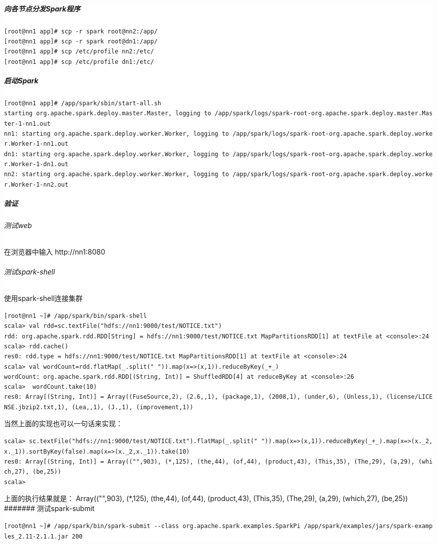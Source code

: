 ##### 向各节点分发Spark程序
```
[root@nn1 app]# scp -r spark root@nn2:/app/
[root@nn1 app]# scp -r spark root@dn1:/app/
[root@nn1 app]# scp /etc/profile nn2:/etc/
[root@nn1 app]# scp /etc/profile dn1:/etc/
```
##### 启动Spark
```
[root@nn1 app]# /app/spark/sbin/start-all.sh
starting org.apache.spark.deploy.master.Master, logging to /app/spark/logs/spark-root-org.apache.spark.deploy.master.Master-1-nn1.out
nn1: starting org.apache.spark.deploy.worker.Worker, logging to /app/spark/logs/spark-root-org.apache.spark.deploy.worker.Worker-1-nn1.out
dn1: starting org.apache.spark.deploy.worker.Worker, logging to /app/spark/logs/spark-root-org.apache.spark.deploy.worker.Worker-1-dn1.out
nn2: starting org.apache.spark.deploy.worker.Worker, logging to /app/spark/logs/spark-root-org.apache.spark.deploy.worker.Worker-1-nn2.out
```
##### 验证
###### 测试web
在浏览器中输入 http://nn1:8080
###### 测试spark-shell
使用spark-shell连接集群
```
[root@nn1 ~]# /app/spark/bin/spark-shell
scala> val rdd=sc.textFile("hdfs://nn1:9000/test/NOTICE.txt")
rdd: org.apache.spark.rdd.RDD[String] = hdfs://nn1:9000/test/NOTICE.txt MapPartitionsRDD[1] at textFile at <console>:24
scala> rdd.cache()
res0: rdd.type = hdfs://nn1:9000/test/NOTICE.txt MapPartitionsRDD[1] at textFile at <console>:24
scala> val wordCount=rdd.flatMap(_.split(" ")).map(x=>(x,1)).reduceByKey(_+_)
wordCount: org.apache.spark.rdd.RDD[(String, Int)] = ShuffledRDD[4] at reduceByKey at <console>:26
scala>  wordCount.take(10)
res0: Array[(String, Int)] = Array((FuseSource,2), (2.6,,1), (package,1), (2008,1), (under,6), (Unless,1), (license/LICENSE.jbzip2.txt,1), (Lea,,1), (J.,1), (improvement,1))
```
当然上面的实现也可以一句话来实现：
```
scala> sc.textFile("hdfs://nn1:9000/test/NOTICE.txt").flatMap(_.split(" ")).map(x=>(x,1)).reduceByKey(_+_).map(x=>(x._2,x._1)).sortByKey(false).map(x=>(x._2,x._1)).take(10)
res0: Array[(String, Int)] = Array(("",903), (*,125), (the,44), (of,44), (product,43), (This,35), (The,29), (a,29), (which,27), (be,25))
scala>
```
上面的执行结果就是：
Array(("",903), (\*,125), (the,44), (of,44), (product,43), (This,35), (The,29), (a,29), (which,27), (be,25))
####### 测试spark-submit
```
[root@nn1 ~]# /app/spark/bin/spark-submit --class org.apache.spark.examples.SparkPi /app/spark/examples/jars/spark-examples_2.11-2.1.1.jar 200
```
